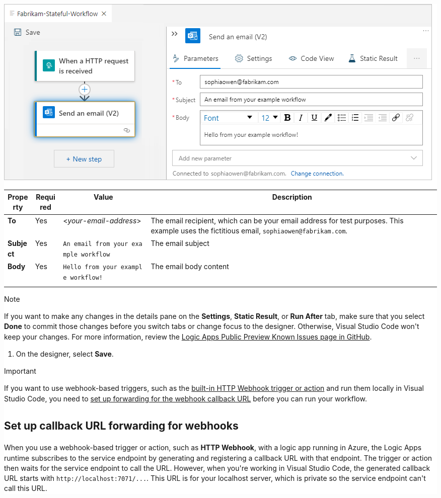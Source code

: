    ![Screenshot that shows the workflow designer with details for Office 365 Outlook "Send an email" action.](./media/create-stateful-stateless-workflows-visual-studio-code/send-email-action-details.png)

   | Property | Required | Value | Description |
   |----------|----------|-------|-------------|
   | **To** | Yes | <*your-email-address*> | The email recipient, which can be your email address for test purposes. This example uses the fictitious email, `sophiaowen@fabrikam.com`. |
   | **Subject** | Yes | `An email from your example workflow` | The email subject |
   | **Body** | Yes | `Hello from your example workflow!` | The email body content |
   ||||

   > [!NOTE]
   > If you want to make any changes in the details pane on the **Settings**, **Static Result**, or **Run After** tab, 
   > make sure that you select **Done** to commit those changes before you switch tabs or change focus to the designer. 
   > Otherwise, Visual Studio Code won't keep your changes. For more information, review the 
   > [Logic Apps Public Preview Known Issues page in GitHub](https://github.com/Azure/logicapps/blob/master/articles/logic-apps-public-preview-known-issues.md).

1. On the designer, select **Save**.

> [!IMPORTANT]
> If you want to use webhook-based triggers, such as the [built-in HTTP Webhook trigger or action](../connectors/connectors-native-webhook.md) 
> and run them locally in Visual Studio Code, you need to [set up forwarding for the webhook callback URL](#webhook-setup) 
> before you can run your workflow.

<a name="webhook-setup"></a>

## Set up callback URL forwarding for webhooks

When you use a webhook-based trigger or action, such as **HTTP Webhook**, with a logic app running in Azure, the Logic Apps runtime subscribes to the service endpoint by generating and registering a callback URL with that endpoint. The trigger or action then waits for the service endpoint to call the URL. However, when you're working in Visual Studio Code, the generated callback URL starts with `http://localhost:7071/...`. This URL is for your localhost server, which is private so the service endpoint can't call this URL.


   [aborted-icon]: ./media/create-stateful-stateless-workflows-visual-studio-code/aborted.png
   [cancelled-icon]: ./media/create-stateful-stateless-workflows-visual-studio-code/cancelled.png
   [failed-icon]: ./media/create-stateful-stateless-workflows-visual-studio-code/failed.png
   [running-icon]: ./media/create-stateful-stateless-workflows-visual-studio-code/running.png
   [skipped-icon]: ./media/create-stateful-stateless-workflows-visual-studio-code/skipped.png
   [succeeded-icon]: ./media/create-stateful-stateless-workflows-visual-studio-code/succeeded.png
   [succeeded-with-retries-icon]: ./media/create-stateful-stateless-workflows-visual-studio-code/succeeded-with-retries.png
   [timed-out-icon]: ./media/create-stateful-stateless-workflows-visual-studio-code/timed-out.png
   [waiting-icon]: ./media/create-stateful-stateless-workflows-visual-studio-code/waiting.png